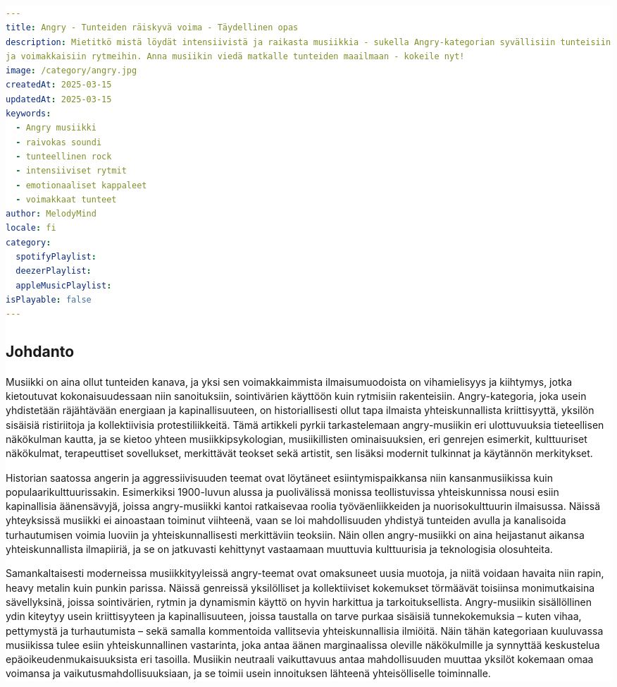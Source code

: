 ```yaml
---
title: Angry - Tunteiden räiskyvä voima - Täydellinen opas
description: Mietitkö mistä löydät intensiivistä ja raikasta musiikkia - sukella Angry-kategorian syvällisiin tunteisiin ja voimakkaisiin rytmeihin. Anna musiikin viedä matkalle tunteiden maailmaan - kokeile nyt!
image: /category/angry.jpg
createdAt: 2025-03-15
updatedAt: 2025-03-15
keywords:
  - Angry musiikki
  - raivokas soundi
  - tunteellinen rock
  - intensiiviset rytmit
  - emotionaaliset kappaleet
  - voimakkaat tunteet
author: MelodyMind
locale: fi
category:
  spotifyPlaylist: 
  deezerPlaylist: 
  appleMusicPlaylist: 
isPlayable: false
---
```



## Johdanto

Musiikki on aina ollut tunteiden kanava, ja yksi sen voimakkaimmista ilmaisumuodoista on vihamielisyys ja kiihtymys, jotka kietoutuvat kokonaisuudessaan niin sanoituksiin, sointivärien käyttöön kuin rytmisiin rakenteisiin. Angry-kategoria, joka usein yhdistetään räjähtävään energiaan ja kapinallisuuteen, on historiallisesti ollut tapa ilmaista yhteiskunnallista kriittisyyttä, yksilön sisäisiä ristiriitoja ja kollektiivisia protestiliikkeitä. Tämä artikkeli pyrkii tarkastelemaan angry-musiikin eri ulottuvuuksia tieteellisen näkökulman kautta, ja se kietoo yhteen musiikkipsykologian, musiikillisten ominaisuuksien, eri genrejen esimerkit, kulttuuriset näkökulmat, terapeuttiset sovellukset, merkittävät teokset sekä artistit, sen lisäksi modernit tulkinnat ja käytännön merkitykset.

Historian saatossa angerin ja aggressiivisuuden teemat ovat löytäneet esiintymispaikkansa niin kansanmusiikissa kuin populaarikulttuurissakin. Esimerkiksi 1900-luvun alussa ja puolivälissä monissa teollistuvissa yhteiskunnissa nousi esiin kapinallisia äänensävyjä, joissa angry-musiikki kantoi ratkaisevaa roolia työväenliikkeiden ja nuorisokulttuurin ilmaisussa. Näissä yhteyksissä musiikki ei ainoastaan toiminut viihteenä, vaan se loi mahdollisuuden yhdistyä tunteiden avulla ja kanalisoida turhautumisen voimia luoviin ja yhteiskunnallisesti merkittäviin teoksiin. Näin ollen angry-musiikki on aina heijastanut aikansa yhteiskunnallista ilmapiiriä, ja se on jatkuvasti kehittynyt vastaamaan muuttuvia kulttuurisia ja teknologisia olosuhteita.  

Samankaltaisesti moderneissa musiikkityyleissä angry-teemat ovat omaksuneet uusia muotoja, ja niitä voidaan havaita niin rapin, heavy metalin kuin punkin parissa. Näissä genreissä yksilölliset ja kollektiiviset kokemukset törmäävät toisiinsa monimutkaisina sävellyksinä, joissa sointivärien, rytmin ja dynamismin käyttö on hyvin harkittua ja tarkoituksellista. Angry-musiikin sisällöllinen ydin kiteytyy usein kriittisyyteen ja kapinallisuuteen, joissa taustalla on tarve purkaa sisäisiä tunnekokemuksia – kuten vihaa, pettymystä ja turhautumista – sekä samalla kommentoida vallitsevia yhteiskunnallisia ilmiöitä. Näin tähän kategoriaan kuuluvassa musiikissa tulee esiin yhteiskunnallinen vastarinta, joka antaa äänen marginaalissa oleville näkökulmille ja synnyttää keskustelua epäoikeudenmukaisuuksista eri tasoilla. Musiikin neutraali vaikuttavuus antaa mahdollisuuden muuttaa yksilöt kokemaan omaa voimansa ja vaikutusmahdollisuuksiaan, ja se toimii usein innoituksen lähteenä yhteisölliselle toiminnalle.  
